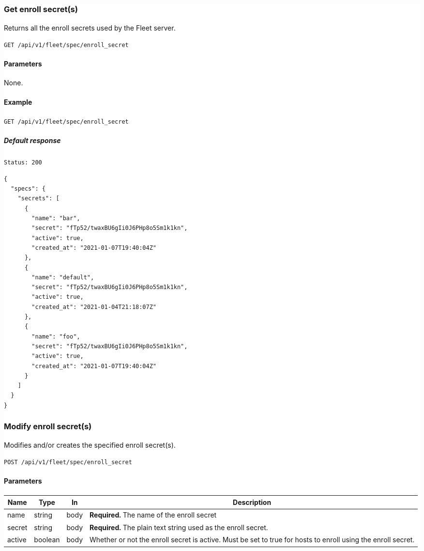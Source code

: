 ### Get enroll secret(s)

Returns all the enroll secrets used by the Fleet server.

`GET /api/v1/fleet/spec/enroll_secret`

#### Parameters

None.

#### Example

`GET /api/v1/fleet/spec/enroll_secret`


##### Default response

`Status: 200`

```
{
  "specs": {
    "secrets": [
      {
        "name": "bar",
        "secret": "fTp52/twaxBU6gIi0J6PHp8o5Sm1k1kn",
        "active": true,
        "created_at": "2021-01-07T19:40:04Z"
      },
      {
        "name": "default",
        "secret": "fTp52/twaxBU6gIi0J6PHp8o5Sm1k1kn",
        "active": true,
        "created_at": "2021-01-04T21:18:07Z"
      },
      {
        "name": "foo",
        "secret": "fTp52/twaxBU6gIi0J6PHp8o5Sm1k1kn",
        "active": true,
        "created_at": "2021-01-07T19:40:04Z"
      }
    ]
  }
}
```

### Modify enroll secret(s)

Modifies and/or creates the specified enroll secret(s).

`POST /api/v1/fleet/spec/enroll_secret`

#### Parameters

| Name       | Type    | In   | Description                                      |
| ---------- | ------- | ---- | ------------------------------------------------ |
| name   | string  | body | **Required.** The name of the enroll secret              |
| secret   | string  | body | **Required.** The plain text string used as the enroll secret.               |
| active      | boolean  | body | Whether or not the enroll secret is active. Must be set to true for hosts to enroll using the enroll secret.          |
